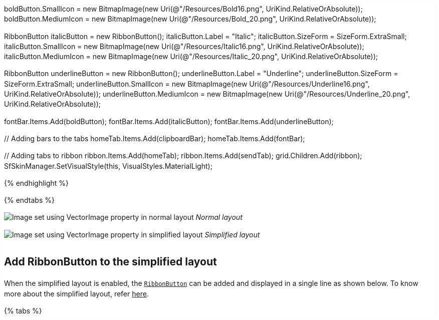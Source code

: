  boldButton.SmallIcon = new BitmapImage(new Uri(@"/Resources/Bold16.png", UriKind.RelativeOrAbsolute));
 boldButton.MediumIcon = new BitmapImage(new Uri(@"/Resources/Bold_20.png", UriKind.RelativeOrAbsolute));

 RibbonButton italicButton = new RibbonButton();
 italicButton.Label = "Italic";
 italicButton.SizeForm = SizeForm.ExtraSmall;
 italicButton.SmallIcon = new BitmapImage(new Uri(@"/Resources/Italic16.png",  UriKind.RelativeOrAbsolute));
 italicButton.MediumIcon = new BitmapImage(new Uri(@"/Resources/Italic_20.png", UriKind.RelativeOrAbsolute));

 RibbonButton underlineButton = new RibbonButton();
 underlineButton.Label = "Underline";
 underlineButton.SizeForm = SizeForm.ExtraSmall;
 underlineButton.SmallIcon = new BitmapImage(new Uri(@"/Resources/Underline16.png", UriKind.RelativeOrAbsolute));
 underlineButton.MediumIcon = new BitmapImage(new Uri(@"/Resources/Underline_20.png", UriKind.RelativeOrAbsolute));

 fontBar.Items.Add(boldButton);
 fontBar.Items.Add(italicButton);
 fontBar.Items.Add(underlineButton);

 // Adding bars to the tabs
 homeTab.Items.Add(clipboardBar);
 homeTab.Items.Add(fontBar);

 // Adding tabs to ribbon
 ribbon.Items.Add(homeTab);
 ribbon.Items.Add(sendTab);
 grid.Children.Add(ribbon);
 SfSkinManager.SetVisualStyle(this, VisualStyles.MaterialLight);

 {% endhighlight %}

 {% endtabs %}


 ![Image set using VectorImage property in normal layout](RibbonButton_images/RibbonButton_VectorImageNormal.png)
 *Normal layout* 

 ![Image set using VectorImage property in simplified layout](RibbonButton_images/RibbonButton_VectorImageSimplified.png)
 *Simplified layout*

## Add RibbonButton to the simplified layout

 When the simplified layout is enabled, the [`RibbonButton`](https://help.syncfusion.com/cr/wpf/Syncfusion.Windows.Tools.Controls.RibbonButton.html) can be added and displayed in a single line as shown below. To know more about the simplified layout, refer [here](https://help.syncfusion.com/wpf/ribbon/simplifiedlayout).

 {% tabs %}
